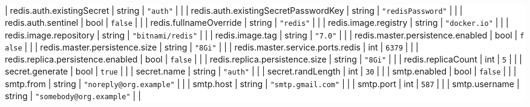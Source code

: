 | redis.auth.existingSecret | string | `"auth"` |  |
| redis.auth.existingSecretPasswordKey | string | `"redisPassword"` |  |
| redis.auth.sentinel | bool | `false` |  |
| redis.fullnameOverride | string | `"redis"` |  |
| redis.image.registry | string | `"docker.io"` |  |
| redis.image.repository | string | `"bitnami/redis"` |  |
| redis.image.tag | string | `"7.0"` |  |
| redis.master.persistence.enabled | bool | `false` |  |
| redis.master.persistence.size | string | `"8Gi"` |  |
| redis.master.service.ports.redis | int | `6379` |  |
| redis.replica.persistence.enabled | bool | `false` |  |
| redis.replica.persistence.size | string | `"8Gi"` |  |
| redis.replicaCount | int | `5` |  |
| secret.generate | bool | `true` |  |
| secret.name | string | `"auth"` |  |
| secret.randLength | int | `30` |  |
| smtp.enabled | bool | `false` |  |
| smtp.from | string | `"noreply@org.example"` |  |
| smtp.host | string | `"smtp.gmail.com"` |  |
| smtp.port | int | `587` |  |
| smtp.username | string | `"somebody@org.example"` |  |

